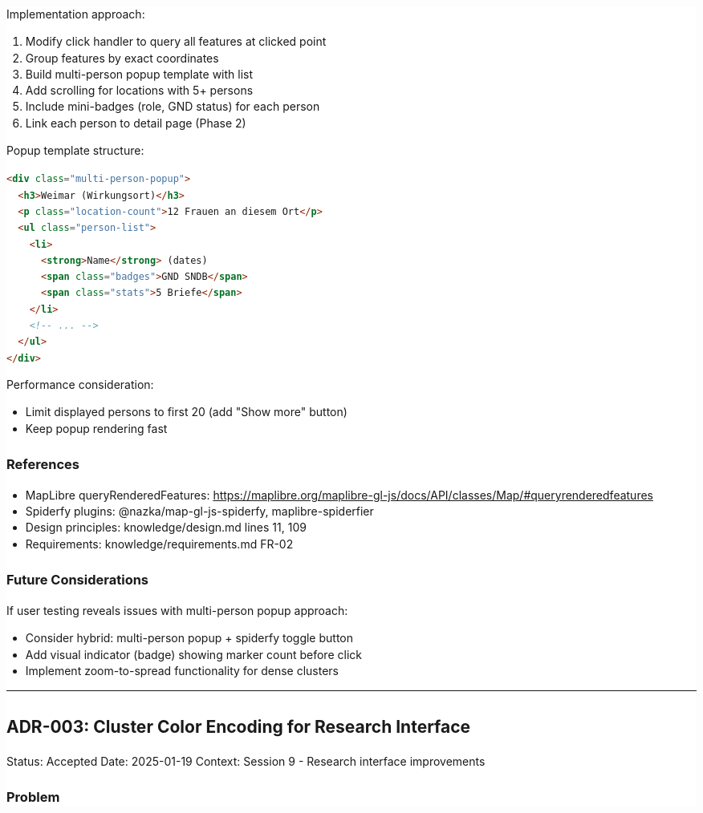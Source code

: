 Implementation approach:
1. Modify click handler to query all features at clicked point
2. Group features by exact coordinates
3. Build multi-person popup template with list
4. Add scrolling for locations with 5+ persons
5. Include mini-badges (role, GND status) for each person
6. Link each person to detail page (Phase 2)

Popup template structure:
```html
<div class="multi-person-popup">
  <h3>Weimar (Wirkungsort)</h3>
  <p class="location-count">12 Frauen an diesem Ort</p>
  <ul class="person-list">
    <li>
      <strong>Name</strong> (dates)
      <span class="badges">GND SNDB</span>
      <span class="stats">5 Briefe</span>
    </li>
    <!-- ... -->
  </ul>
</div>
```

Performance consideration:
- Limit displayed persons to first 20 (add "Show more" button)
- Keep popup rendering fast

### References

- MapLibre queryRenderedFeatures: https://maplibre.org/maplibre-gl-js/docs/API/classes/Map/#queryrenderedfeatures
- Spiderfy plugins: @nazka/map-gl-js-spiderfy, maplibre-spiderfier
- Design principles: knowledge/design.md lines 11, 109
- Requirements: knowledge/requirements.md FR-02

### Future Considerations

If user testing reveals issues with multi-person popup approach:
- Consider hybrid: multi-person popup + spiderfy toggle button
- Add visual indicator (badge) showing marker count before click
- Implement zoom-to-spread functionality for dense clusters

---

## ADR-003: Cluster Color Encoding for Research Interface

Status: Accepted
Date: 2025-01-19
Context: Session 9 - Research interface improvements

### Problem
